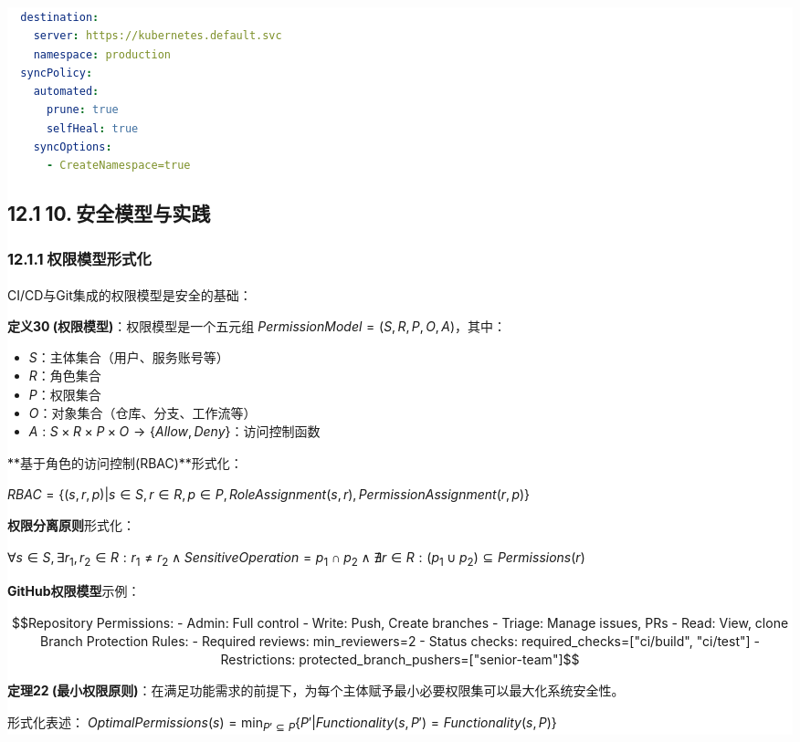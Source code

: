```yaml
  destination:
    server: https://kubernetes.default.svc
    namespace: production
  syncPolicy:
    automated:
      prune: true
      selfHeal: true
    syncOptions:
      - CreateNamespace=true
```

## 12.1 10. 安全模型与实践

### 12.1.1 权限模型形式化

CI/CD与Git集成的权限模型是安全的基础：

**定义30 (权限模型)**：权限模型是一个五元组 $PermissionModel = (S, R, P, O, A)$，其中：

- $S$：主体集合（用户、服务账号等）
- $R$：角色集合
- $P$：权限集合
- $O$：对象集合（仓库、分支、工作流等）
- $A: S \times R \times P \times O \to \{Allow, Deny\}$：访问控制函数

**基于角色的访问控制(RBAC)**形式化：

$RBAC = \{(s, r, p) | s \in S, r \in R, p \in P, RoleAssignment(s, r), PermissionAssignment(r, p)\}$

**权限分离原则**形式化：

$\forall s \in S, \exists r_1, r_2 \in R: r_1 \neq r_2 \land SensitiveOperation = p_1 \cap p_2 \land \nexists r \in R: (p_1 \cup p_2) \subseteq Permissions(r)$

**GitHub权限模型**示例：

```math
Repository Permissions:
- Admin: Full control
- Write: Push, Create branches
- Triage: Manage issues, PRs
- Read: View, clone

Branch Protection Rules:
- Required reviews: min_reviewers=2
- Status checks: required_checks=["ci/build", "ci/test"]
- Restrictions: protected_branch_pushers=["senior-team"]
```

**定理22 (最小权限原则)**：在满足功能需求的前提下，为每个主体赋予最小必要权限集可以最大化系统安全性。

形式化表述：
$OptimalPermissions(s) = \min_{P' \subseteq P} \{P' | Functionality(s, P') = Functionality(s, P)\}$

